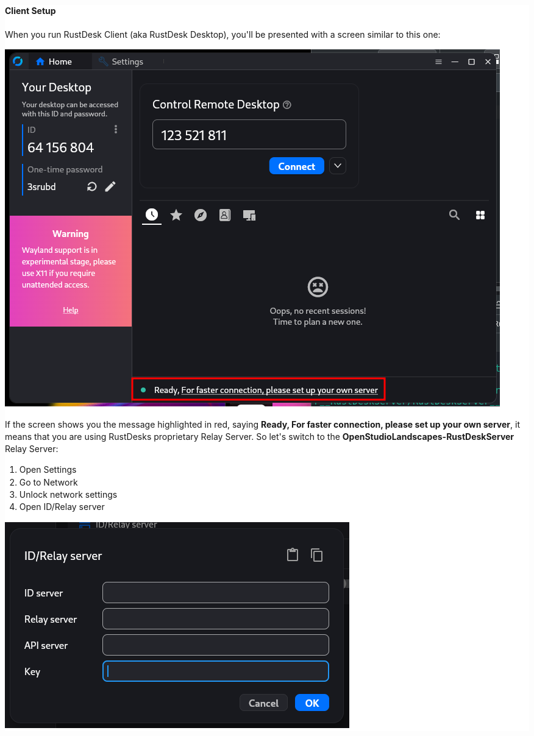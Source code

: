 #### Client Setup

When you run RustDesk Client (aka RustDesk Desktop), you'll be presented with a screen similar to this one:

![RustDesk Client Screen ](media/images/not_ready.png)

If the screen shows you the message highlighted in red, saying **Ready, For faster connection, please set up your own server**, it means that you are using RustDesks proprietary Relay Server. So let's switch to the **OpenStudioLandscapes-RustDeskServer** Relay Server:

1. Open Settings
2. Go to Network
3. Unlock network settings
4. Open ID/Relay server

![RustDesk ID/Relay server ](media/images/ID_Relay_server.png)
